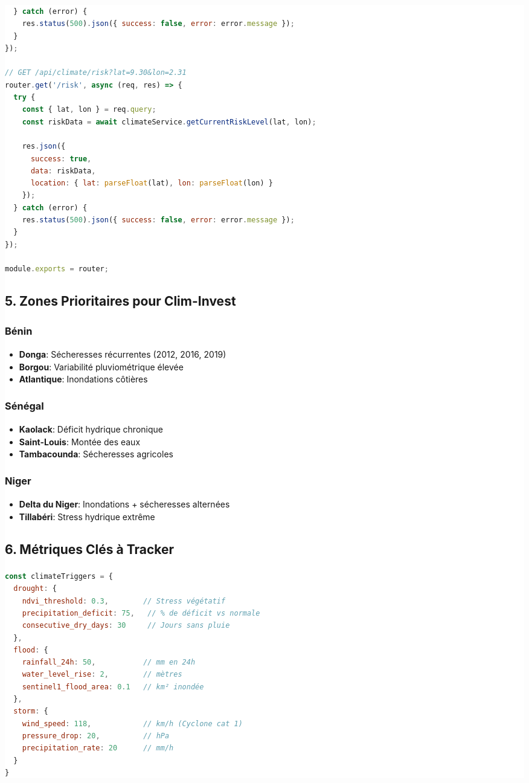 ```javascript
  } catch (error) {
    res.status(500).json({ success: false, error: error.message });
  }
});

// GET /api/climate/risk?lat=9.30&lon=2.31
router.get('/risk', async (req, res) => {
  try {
    const { lat, lon } = req.query;
    const riskData = await climateService.getCurrentRiskLevel(lat, lon);
    
    res.json({
      success: true,
      data: riskData,
      location: { lat: parseFloat(lat), lon: parseFloat(lon) }
    });
  } catch (error) {
    res.status(500).json({ success: false, error: error.message });
  }
});

module.exports = router;
```

## 5. Zones Prioritaires pour Clim-Invest

### **Bénin**
- **Donga**: Sécheresses récurrentes (2012, 2016, 2019)
- **Borgou**: Variabilité pluviométrique élevée
- **Atlantique**: Inondations côtières

### **Sénégal** 
- **Kaolack**: Déficit hydrique chronique
- **Saint-Louis**: Montée des eaux
- **Tambacounda**: Sécheresses agricoles

### **Niger**
- **Delta du Niger**: Inondations + sécheresses alternées
- **Tillabéri**: Stress hydrique extrême

## 6. Métriques Clés à Tracker

```javascript
const climateTriggers = {
  drought: {
    ndvi_threshold: 0.3,        // Stress végétatif
    precipitation_deficit: 75,   // % de déficit vs normale
    consecutive_dry_days: 30     // Jours sans pluie
  },
  flood: {
    rainfall_24h: 50,           // mm en 24h
    water_level_rise: 2,        // mètres
    sentinel1_flood_area: 0.1   // km² inondée
  },
  storm: {
    wind_speed: 118,            // km/h (Cyclone cat 1)
    pressure_drop: 20,          // hPa
    precipitation_rate: 20      // mm/h
  }
}
```
